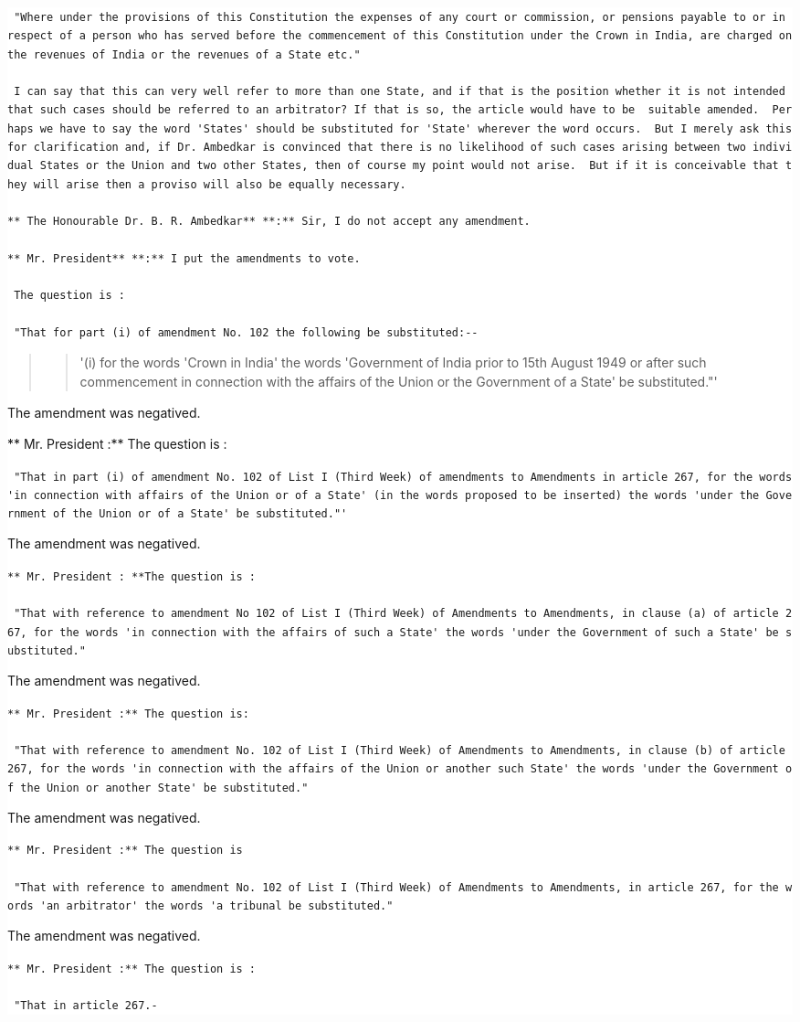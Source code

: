      "Where under the provisions of this Constitution the expenses of any court or commission, or pensions payable to or in respect of a person who has served before the commencement of this Constitution under the Crown in India, are charged on the revenues of India or the revenues of a State etc."

     I can say that this can very well refer to more than one State, and if that is the position whether it is not intended that such cases should be referred to an arbitrator? If that is so, the article would have to be  suitable amended.  Perhaps we have to say the word 'States' should be substituted for 'State' wherever the word occurs.  But I merely ask this for clarification and, if Dr. Ambedkar is convinced that there is no likelihood of such cases arising between two individual States or the Union and two other States, then of course my point would not arise.  But if it is conceivable that they will arise then a proviso will also be equally necessary. 

    ** The Honourable Dr. B. R. Ambedkar** **:** Sir, I do not accept any amendment.

    ** Mr. President** **:** I put the amendments to vote.

     The question is : 

     "That for part (i) of amendment No. 102 the following be substituted:--

> > '(i) for the words 'Crown in India' the words 'Government of India prior
to 15th August 1949 or after such commencement in connection with the affairs
of the Union or the Government of a State' be substituted."'

The amendment was negatived.

   **  Mr. President :** The question is :

     "That in part (i) of amendment No. 102 of List I (Third Week) of amendments to Amendments in article 267, for the words 'in connection with affairs of the Union or of a State' (in the words proposed to be inserted) the words 'under the Government of the Union or of a State' be substituted."'

The amendment was negatived.

    ** Mr. President : **The question is :

     "That with reference to amendment No 102 of List I (Third Week) of Amendments to Amendments, in clause (a) of article 267, for the words 'in connection with the affairs of such a State' the words 'under the Government of such a State' be substituted."

The amendment was negatived.

    ** Mr. President :** The question is:

     "That with reference to amendment No. 102 of List I (Third Week) of Amendments to Amendments, in clause (b) of article 267, for the words 'in connection with the affairs of the Union or another such State' the words 'under the Government of the Union or another State' be substituted."

The amendment was negatived.

    ** Mr. President :** The question is

     "That with reference to amendment No. 102 of List I (Third Week) of Amendments to Amendments, in article 267, for the words 'an arbitrator' the words 'a tribunal be substituted."

The amendment was negatived.

    ** Mr. President :** The question is :

     "That in article 267.-
